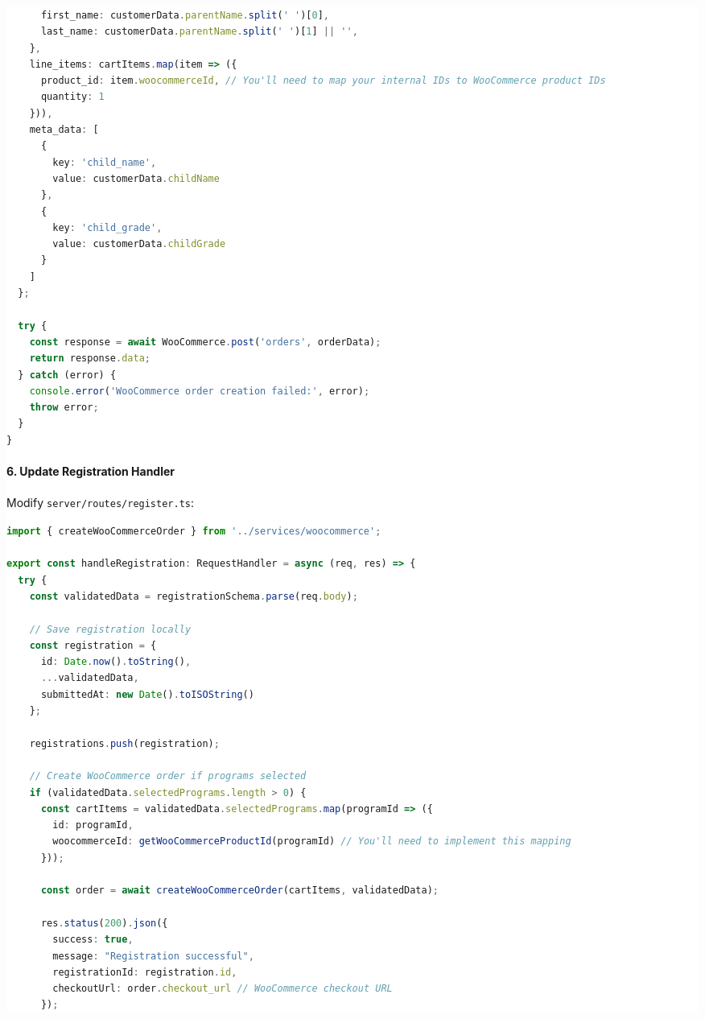 ```typescript
      first_name: customerData.parentName.split(' ')[0],
      last_name: customerData.parentName.split(' ')[1] || '',
    },
    line_items: cartItems.map(item => ({
      product_id: item.woocommerceId, // You'll need to map your internal IDs to WooCommerce product IDs
      quantity: 1
    })),
    meta_data: [
      {
        key: 'child_name',
        value: customerData.childName
      },
      {
        key: 'child_grade',
        value: customerData.childGrade
      }
    ]
  };

  try {
    const response = await WooCommerce.post('orders', orderData);
    return response.data;
  } catch (error) {
    console.error('WooCommerce order creation failed:', error);
    throw error;
  }
}
```

#### 6. Update Registration Handler
Modify `server/routes/register.ts`:

```typescript
import { createWooCommerceOrder } from '../services/woocommerce';

export const handleRegistration: RequestHandler = async (req, res) => {
  try {
    const validatedData = registrationSchema.parse(req.body);
    
    // Save registration locally
    const registration = {
      id: Date.now().toString(),
      ...validatedData,
      submittedAt: new Date().toISOString()
    };
    
    registrations.push(registration);
    
    // Create WooCommerce order if programs selected
    if (validatedData.selectedPrograms.length > 0) {
      const cartItems = validatedData.selectedPrograms.map(programId => ({
        id: programId,
        woocommerceId: getWooCommerceProductId(programId) // You'll need to implement this mapping
      }));
      
      const order = await createWooCommerceOrder(cartItems, validatedData);
      
      res.status(200).json({
        success: true,
        message: "Registration successful",
        registrationId: registration.id,
        checkoutUrl: order.checkout_url // WooCommerce checkout URL
      });
```